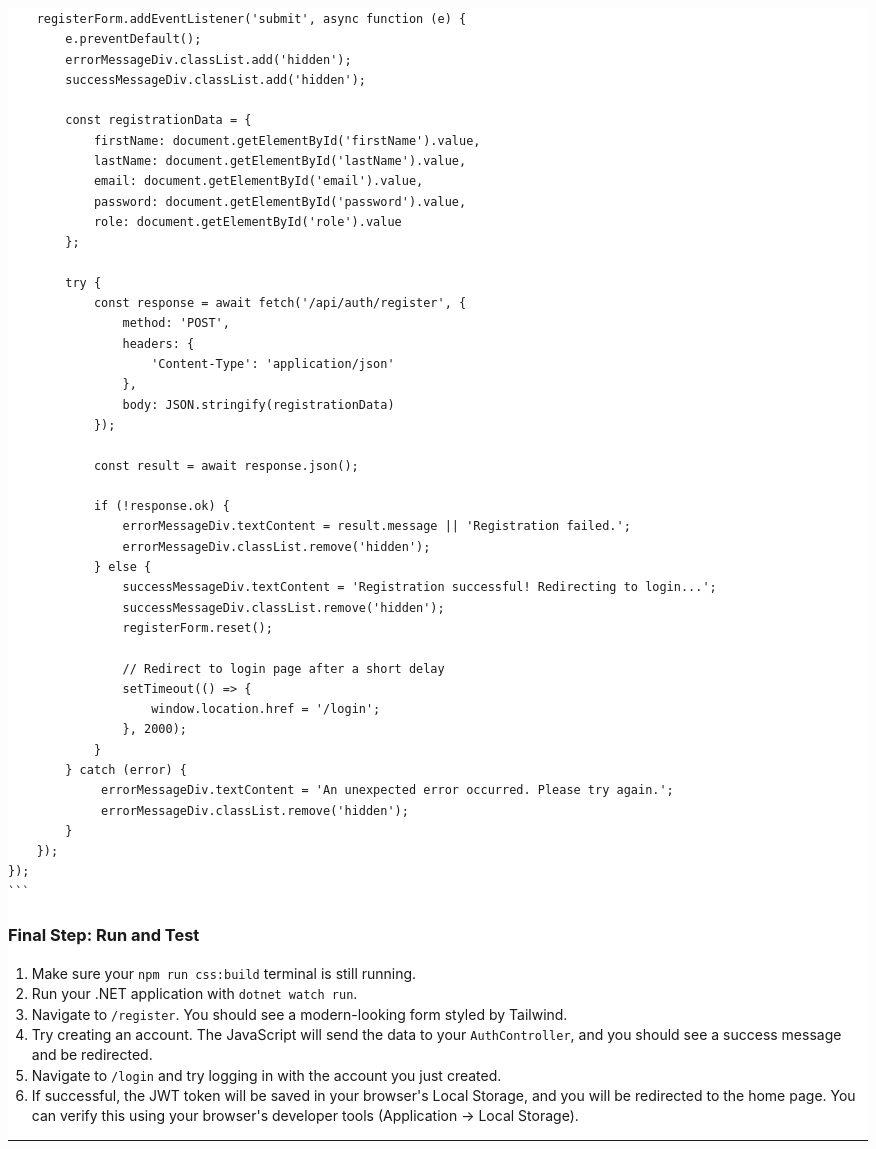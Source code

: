         registerForm.addEventListener('submit', async function (e) {
            e.preventDefault();
            errorMessageDiv.classList.add('hidden');
            successMessageDiv.classList.add('hidden');

            const registrationData = {
                firstName: document.getElementById('firstName').value,
                lastName: document.getElementById('lastName').value,
                email: document.getElementById('email').value,
                password: document.getElementById('password').value,
                role: document.getElementById('role').value
            };

            try {
                const response = await fetch('/api/auth/register', {
                    method: 'POST',
                    headers: {
                        'Content-Type': 'application/json'
                    },
                    body: JSON.stringify(registrationData)
                });

                const result = await response.json();

                if (!response.ok) {
                    errorMessageDiv.textContent = result.message || 'Registration failed.';
                    errorMessageDiv.classList.remove('hidden');
                } else {
                    successMessageDiv.textContent = 'Registration successful! Redirecting to login...';
                    successMessageDiv.classList.remove('hidden');
                    registerForm.reset();

                    // Redirect to login page after a short delay
                    setTimeout(() => {
                        window.location.href = '/login';
                    }, 2000);
                }
            } catch (error) {
                 errorMessageDiv.textContent = 'An unexpected error occurred. Please try again.';
                 errorMessageDiv.classList.remove('hidden');
            }
        });
    });
    ```

### Final Step: Run and Test

1.  Make sure your `npm run css:build` terminal is still running.
2.  Run your .NET application with `dotnet watch run`.
3.  Navigate to `/register`. You should see a modern-looking form styled by Tailwind.
4.  Try creating an account. The JavaScript will send the data to your `AuthController`, and you should see a success message and be redirected.
5.  Navigate to `/login` and try logging in with the account you just created.
6.  If successful, the JWT token will be saved in your browser's Local Storage, and you will be redirected to the home page. You can verify this using your browser's developer tools (Application -> Local Storage).

---